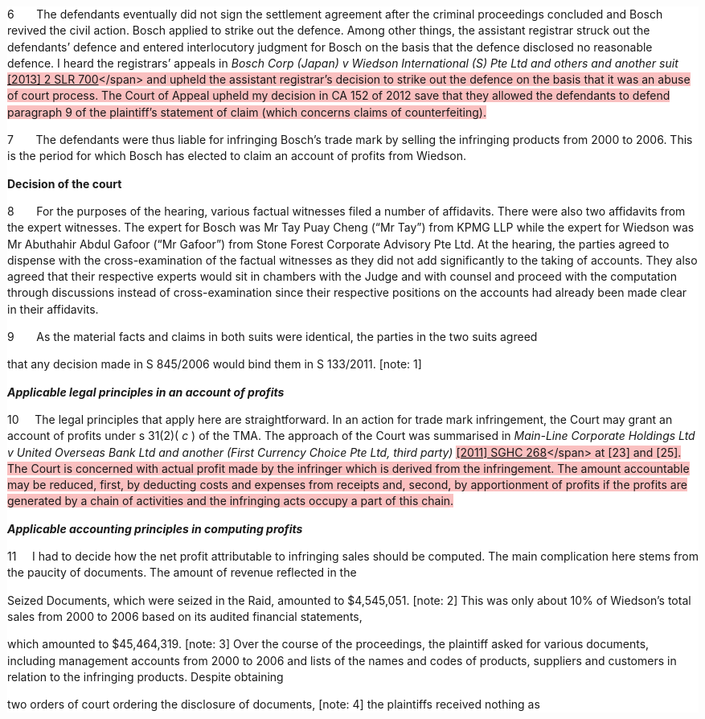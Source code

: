 6       The defendants eventually did not sign the settlement agreement after the criminal proceedings concluded and Bosch revived the civil action. Bosch applied to strike out the defence. Among other things, the assistant registrar struck out the defendants’ defence and entered interlocutory judgment for Bosch on the basis that the defence disclosed no reasonable defence. I heard the registrars’ appeals in _Bosch Corp (Japan) v Wiedson International (S) Pte Ltd and others and another suit_ <span style="background-color: #FAC0C0" class="citation">[[2013] 2 SLR 700]("https://www.open.gov.sg")</span> and upheld the assistant registrar’s decision to strike out the defence on the basis that it was an abuse of court process. The Court of Appeal upheld my decision in CA 152 of 2012 save that they allowed the defendants to defend paragraph 9 of the plaintiff’s statement of claim (which concerns claims of counterfeiting). 

7       The defendants were thus liable for infringing Bosch’s trade mark by selling the infringing products from 2000 to 2006. This is the period for which Bosch has elected to claim an account of profits from Wiedson. 

**Decision of the court** 

8       For the purposes of the hearing, various factual witnesses filed a number of affidavits. There were also two affidavits from the expert witnesses. The expert for Bosch was Mr Tay Puay Cheng (“Mr Tay”) from KPMG LLP while the expert for Wiedson was Mr Abuthahir Abdul Gafoor (“Mr Gafoor”) from Stone Forest Corporate Advisory Pte Ltd. At the hearing, the parties agreed to dispense with the cross-examination of the factual witnesses as they did not add significantly to the taking of accounts. They also agreed that their respective experts would sit in chambers with the Judge and with counsel and proceed with the computation through discussions instead of cross-examination since their respective positions on the accounts had already been made clear in their affidavits. 

9       As the material facts and claims in both suits were identical, the parties in the two suits agreed 

that any decision made in S 845/2006 would bind them in S 133/2011. [note: 1] 

**_Applicable legal principles in an account of profits_** 

10     The legal principles that apply here are straightforward. In an action for trade mark infringement, the Court may grant an account of profits under s 31(2)( _c_ ) of the TMA. The approach of the Court was summarised in _Main-Line Corporate Holdings Ltd v United Overseas Bank Ltd and another (First Currency Choice Pte Ltd, third party)_ <span style="background-color: #FAC0C0" class="citation">[[2011] SGHC 268]("https://www.open.gov.sg")</span> at [23] and [25]. The Court is concerned with actual profit made by the infringer which is derived from the infringement. The amount accountable may be reduced, first, by deducting costs and expenses from receipts and, second, by apportionment of profits if the profits are generated by a chain of activities and the infringing acts occupy a part of this chain. 

**_Applicable accounting principles in computing profits_** 


11     I had to decide how the net profit attributable to infringing sales should be computed. The main complication here stems from the paucity of documents. The amount of revenue reflected in the 

Seized Documents, which were seized in the Raid, amounted to $4,545,051. [note: 2] This was only about 10% of Wiedson’s total sales from 2000 to 2006 based on its audited financial statements, 

which amounted to $45,464,319. [note: 3] Over the course of the proceedings, the plaintiff asked for various documents, including management accounts from 2000 to 2006 and lists of the names and codes of products, suppliers and customers in relation to the infringing products. Despite obtaining 

two orders of court ordering the disclosure of documents, [note: 4] the plaintiffs received nothing as 
